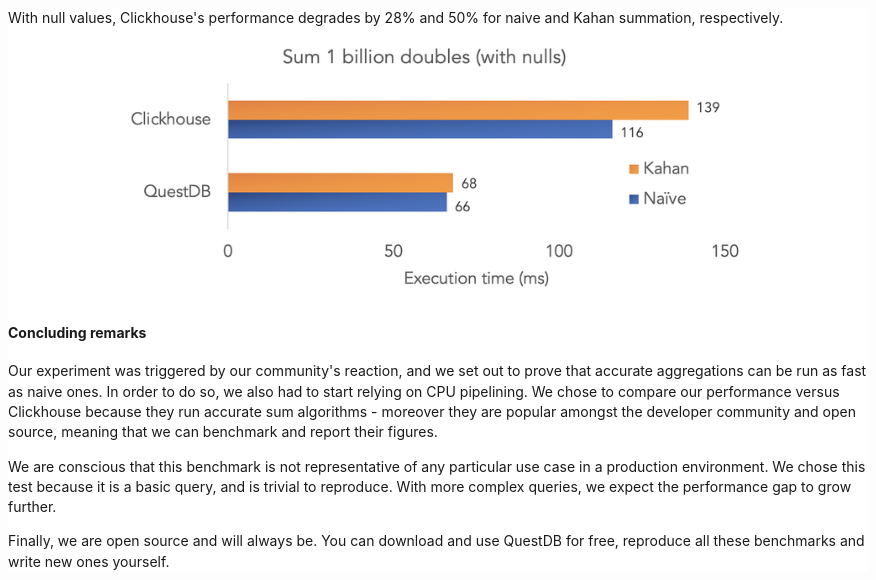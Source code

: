 With null values, Clickhouse's performance degrades by 28% and 50% for naive and
Kahan summation, respectively.

![alt-text](assets/kahan-naive-null.png)

#### Concluding remarks

Our experiment was triggered by our community's reaction, and we set out to
prove that accurate aggregations can be run as fast as naive ones. In order to
do so, we also had to start relying on CPU pipelining. We chose to compare our
performance versus Clickhouse because they run accurate sum algorithms -
moreover they are popular amongst the developer community and open source,
meaning that we can benchmark and report their figures.

We are conscious that this benchmark is not representative of any particular use
case in a production environment. We chose this test because it is a basic
query, and is trivial to reproduce. With more complex queries, we expect the
performance gap to grow further.

Finally, we are open source and will always be. You can download and use QuestDB
for free, reproduce all these benchmarks and write new ones yourself.
